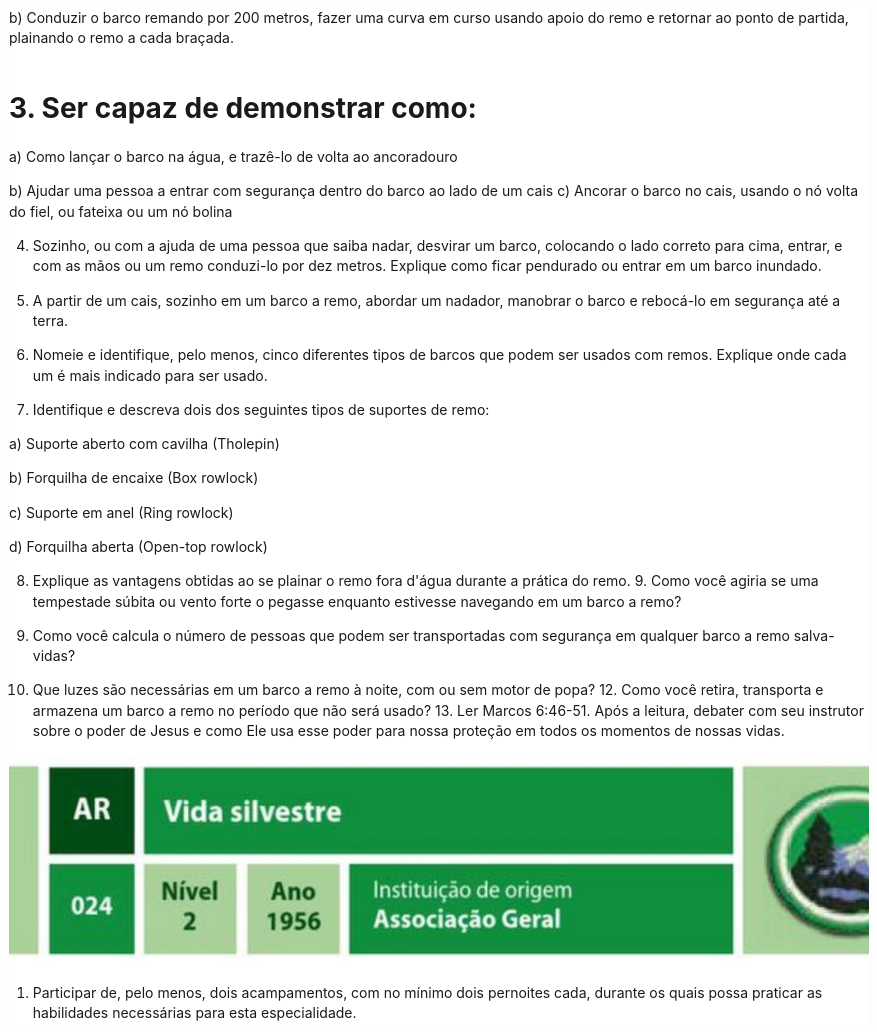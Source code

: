 b) Conduzir o barco remando por 200 metros, fazer uma curva em curso usando apoio do remo e retornar ao ponto de partida, plainando o remo a cada braçada.

# 3. Ser capaz de demonstrar como:

a) Como lançar o barco na água, e trazê-lo de volta ao ancoradouro

b) Ajudar uma pessoa a entrar com segurança dentro do barco ao lado de um cais c) Ancorar o barco no cais, usando o nó volta do fiel, ou fateixa ou um nó bolina

4. Sozinho, ou com a ajuda de uma pessoa que saiba nadar, desvirar um barco, colocando o lado correto para cima, entrar, e com as mãos ou um remo conduzi-lo por dez metros. Explique como ficar pendurado ou entrar em um barco inundado.

5. A partir de um cais, sozinho em um barco a remo, abordar um nadador, manobrar o barco e rebocá-lo em segurança até a terra.

6. Nomeie e identifique, pelo menos, cinco diferentes tipos de barcos que podem ser usados com remos. Explique onde cada um é mais indicado para ser usado.

7. Identifique e descreva dois dos seguintes tipos de suportes de remo:

a) Suporte aberto com cavilha (Tholepin)

b) Forquilha de encaixe (Box rowlock)

c) Suporte em anel (Ring rowlock)

d) Forquilha aberta (Open-top rowlock)

8. Explique as vantagens obtidas ao se plainar o remo fora d'água durante a prática do remo. 9. Como você agiria se uma tempestade súbita ou vento forte o pegasse enquanto estivesse navegando em um barco a remo?

10. Como você calcula o número de pessoas que podem ser transportadas com segurança em qualquer barco a remo salva-vidas?

11. Que luzes são necessárias em um barco a remo à noite, com ou sem motor de popa? 12. Como você retira, transporta e armazena um barco a remo no período que não será usado? 13. Ler Marcos 6:46-51. Após a leitura, debater com seu instrutor sobre o poder de Jesus e como Ele usa esse poder para nossa proteção em todos os momentos de nossas vidas.

![](_page_18_Picture_0.jpeg)

1. Participar de, pelo menos, dois acampamentos, com no mínimo dois pernoites cada, durante os quais possa praticar as habilidades necessárias para esta especialidade.
